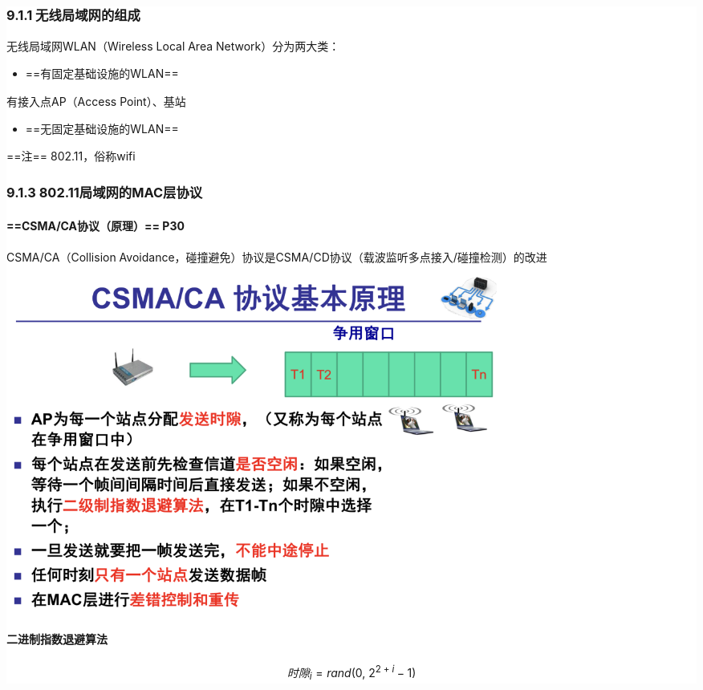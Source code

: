 ### 9.1.1 无线局域网的组成

无线局域网WLAN（Wireless Local Area Network）分为两大类：

- ==有固定基础设施的WLAN==

有接入点AP（Access Point）、基站

- ==无固定基础设施的WLAN==

==注== 802.11，俗称wifi

### 9.1.3 802.11局域网的MAC层协议

#### ==CSMA/CA协议（原理）== P30

CSMA/CA（Collision Avoidance，碰撞避免）协议是CSMA/CD协议（载波监听多点接入/碰撞检测）的改进

<img src="images/image-20231123195217984.png" alt="image-20231123195217984" style="zoom:67%;" />

#### 二进制指数退避算法

$$
时隙_i = rand(0,\ 2^{2 + i} - 1)
$$
